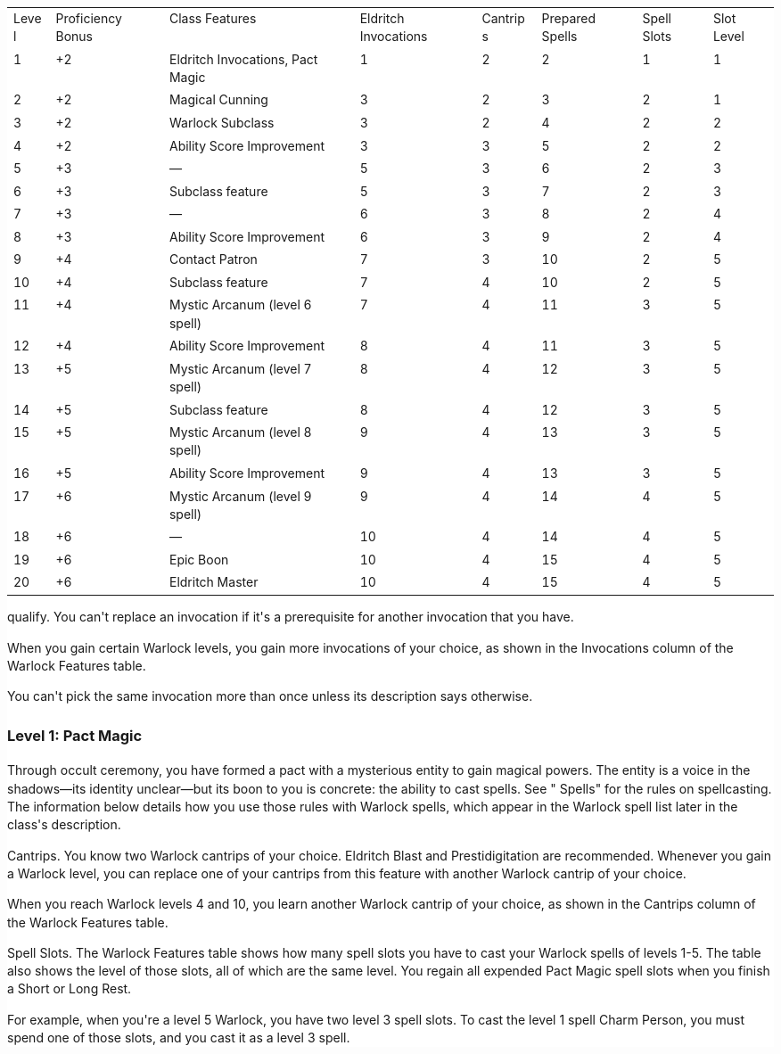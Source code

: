 <table><tr><td>Level</td><td>Proficiency Bonus</td><td>Class Features</td><td>Eldritch Invocations</td><td>Cantrips</td><td>Prepared Spells</td><td>Spell Slots</td><td>Slot Level</td></tr><tr><td>1</td><td>+2</td><td>Eldritch Invocations, Pact Magic</td><td>1</td><td>2</td><td>2</td><td>1</td><td>1</td></tr><tr><td>2</td><td>+2</td><td>Magical Cunning</td><td>3</td><td>2</td><td>3</td><td>2</td><td>1</td></tr><tr><td>3</td><td>+2</td><td>Warlock Subclass</td><td>3</td><td>2</td><td>4</td><td>2</td><td>2</td></tr><tr><td>4</td><td>+2</td><td>Ability Score Improvement</td><td>3</td><td>3</td><td>5</td><td>2</td><td>2</td></tr><tr><td>5</td><td>+3</td><td>—</td><td>5</td><td>3</td><td>6</td><td>2</td><td>3</td></tr><tr><td>6</td><td>+3</td><td>Subclass feature</td><td>5</td><td>3</td><td>7</td><td>2</td><td>3</td></tr><tr><td>7</td><td>+3</td><td>—</td><td>6</td><td>3</td><td>8</td><td>2</td><td>4</td></tr><tr><td>8</td><td>+3</td><td>Ability Score Improvement</td><td>6</td><td>3</td><td>9</td><td>2</td><td>4</td></tr><tr><td>9</td><td>+4</td><td>Contact Patron</td><td>7</td><td>3</td><td>10</td><td>2</td><td>5</td></tr><tr><td>10</td><td>+4</td><td>Subclass feature</td><td>7</td><td>4</td><td>10</td><td>2</td><td>5</td></tr><tr><td>11</td><td>+4</td><td>Mystic Arcanum (level 6 spell)</td><td>7</td><td>4</td><td>11</td><td>3</td><td>5</td></tr><tr><td>12</td><td>+4</td><td>Ability Score Improvement</td><td>8</td><td>4</td><td>11</td><td>3</td><td>5</td></tr><tr><td>13</td><td>+5</td><td>Mystic Arcanum (level 7 spell)</td><td>8</td><td>4</td><td>12</td><td>3</td><td>5</td></tr><tr><td>14</td><td>+5</td><td>Subclass feature</td><td>8</td><td>4</td><td>12</td><td>3</td><td>5</td></tr><tr><td>15</td><td>+5</td><td>Mystic Arcanum (level 8 spell)</td><td>9</td><td>4</td><td>13</td><td>3</td><td>5</td></tr><tr><td>16</td><td>+5</td><td>Ability Score Improvement</td><td>9</td><td>4</td><td>13</td><td>3</td><td>5</td></tr><tr><td>17</td><td>+6</td><td>Mystic Arcanum (level 9 spell)</td><td>9</td><td>4</td><td>14</td><td>4</td><td>5</td></tr><tr><td>18</td><td>+6</td><td>—</td><td>10</td><td>4</td><td>14</td><td>4</td><td>5</td></tr><tr><td>19</td><td>+6</td><td>Epic Boon</td><td>10</td><td>4</td><td>15</td><td>4</td><td>5</td></tr><tr><td>20</td><td>+6</td><td>Eldritch Master</td><td>10</td><td>4</td><td>15</td><td>4</td><td>5</td></tr></table>

qualify. You can't replace an invocation if it's a prerequisite for another invocation that you have.

When you gain certain Warlock levels, you gain more invocations of your choice, as shown in the Invocations column of the Warlock Features table.

You can't pick the same invocation more than once unless its description says otherwise.

### Level 1: Pact Magic

Through occult ceremony, you have formed a pact with a mysterious entity to gain magical powers. The entity is a voice in the shadows—its identity unclear—but its boon to you is concrete: the ability to cast spells. See " Spells" for the rules on spellcasting. The information below details how you use those rules with Warlock spells, which appear in the Warlock spell list later in the class's description.

Cantrips. You know two Warlock cantrips of your choice. Eldritch Blast and Prestidigitation are recommended. Whenever you gain a Warlock level, you can replace one of your cantrips from this feature with another Warlock cantrip of your choice.

When you reach Warlock levels 4 and 10, you learn another Warlock cantrip of your choice, as shown in the Cantrips column of the Warlock Features table.

Spell Slots. The Warlock Features table shows how many spell slots you have to cast your Warlock spells of levels 1-5. The table also shows the level of those slots, all of which are the same level. You regain all expended Pact Magic spell slots when you finish a Short or Long Rest.

For example, when you're a level 5 Warlock, you have two level 3 spell slots. To cast the level 1 spell Charm Person, you must spend one of those slots, and you cast it as a level 3 spell.
